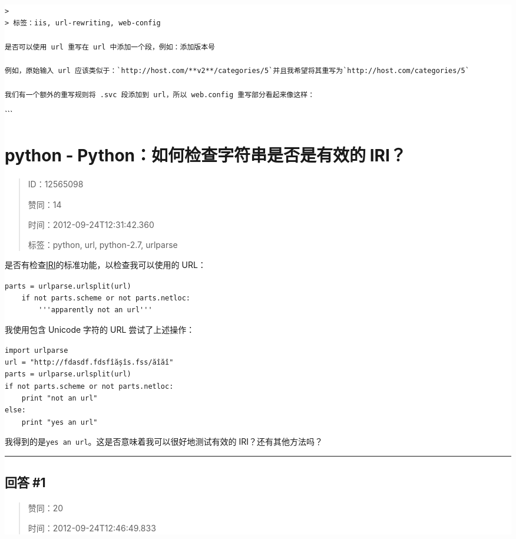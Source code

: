 ```
> 
> 标签：iis, url-rewriting, web-config

是否可以使用 url 重写在 url 中添加一个段，例如：添加版本号

例如，原始输入 url 应该类似于：`http://host.com/**v2**/categories/5`并且我希望将其重写为`http://host.com/categories/5`

我们有一个额外的重写规则将 .svc 段添加到 url，所以 web.config 重写部分看起来像这样：

```
<rewrite>
      <rules>
        <rule name="Remove version segment from the Url" stopProcessing="false">
          <match url="^v2(.*)$" />
          <action type="Rewrite" url="{R:0}" appendQueryString="true" />
        </rule>
        <rule name="Add ServiceHost.svc to the Url" stopProcessing="false">
          <match url="^(.*)$" />
          <action type="Rewrite" url="ServiceHost.svc/{R:0}" appendQueryString="true" />
        </rule>
      </rules>
    </rewrite> 
```

# python - Python：如何检查字符串是否是有效的 IRI？

> ID：12565098
> 
> 赞同：14
> 
> 时间：2012-09-24T12:31:42.360
> 
> 标签：python, url, python-2.7, urlparse

是否有检查[IRI](http://en.wikipedia.org/wiki/Internationalized_Resource_Identifier)的标准功能，以检查我可以使用的 URL：

```
parts = urlparse.urlsplit(url)  
    if not parts.scheme or not parts.netloc:  
        '''apparently not an url''' 
```

我使用包含 Unicode 字符的 URL 尝试了上述操作：

```
import urlparse
url = "http://fdasdf.fdsfîășîs.fss/ăîăî"
parts = urlparse.urlsplit(url)
if not parts.scheme or not parts.netloc:  
    print "not an url"
else:
    print "yes an url" 
```

我得到的是`yes an url`。这是否意味着我可以很好地测试有效的 IRI？还有其他方法吗？

* * *

## 回答 #1

> 赞同：20
> 
> 时间：2012-09-24T12:46:49.833

```